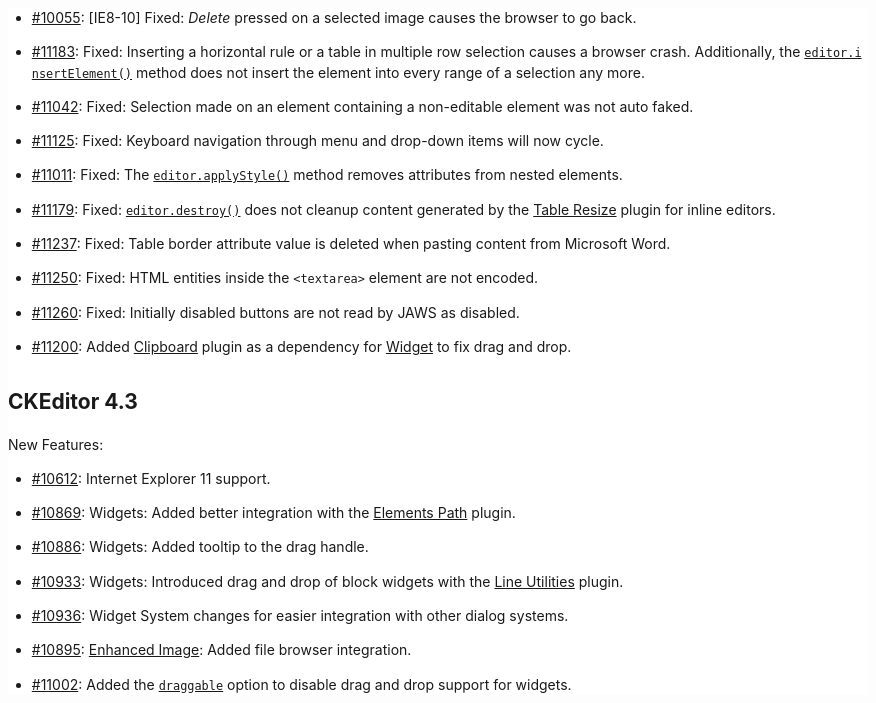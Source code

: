 * [#10055](http://dev.ckeditor.com/ticket/10055): [IE8-10] Fixed: *Delete* pressed on a selected image causes the browser to go back.

* [#11183](http://dev.ckeditor.com/ticket/11183): Fixed: Inserting a horizontal rule or a table in multiple row selection causes a browser crash. Additionally, the [`editor.insertElement()`](http://docs.ckeditor.com/#!/api/CKEDITOR.editor-method-insertElement) method does not insert the element into every range of a selection any more.

* [#11042](http://dev.ckeditor.com/ticket/11042): Fixed: Selection made on an element containing a non-editable element was not auto faked.

* [#11125](http://dev.ckeditor.com/ticket/11125): Fixed: Keyboard navigation through menu and drop-down items will now cycle.

* [#11011](http://dev.ckeditor.com/ticket/11011): Fixed: The [`editor.applyStyle()`](http://docs.ckeditor.com/#!/api/CKEDITOR.editor-method-applyStyle) method removes attributes from nested elements.

* [#11179](http://dev.ckeditor.com/ticket/11179): Fixed: [`editor.destroy()`](http://docs.ckeditor.com/#!/api/CKEDITOR.editor-method-destroy) does not cleanup content generated by the [Table Resize](http://ckeditor.com/addon/tableresize) plugin for inline editors.

* [#11237](http://dev.ckeditor.com/ticket/11237): Fixed: Table border attribute value is deleted when pasting content from Microsoft Word.

* [#11250](http://dev.ckeditor.com/ticket/11250): Fixed: HTML entities inside the `<textarea>` element are not encoded.

* [#11260](http://dev.ckeditor.com/ticket/11260): Fixed: Initially disabled buttons are not read by JAWS as disabled.

* [#11200](http://dev.ckeditor.com/ticket/11200):  Added [Clipboard](http://ckeditor.com/addon/clipboard) plugin as a dependency for [Widget](http://ckeditor.com/addon/widget) to fix drag and drop.



## CKEditor 4.3



New Features:



* [#10612](http://dev.ckeditor.com/ticket/10612): Internet Explorer 11 support.

* [#10869](http://dev.ckeditor.com/ticket/10869): Widgets: Added better integration with the [Elements Path](http://ckeditor.com/addon/elementspath) plugin.

* [#10886](http://dev.ckeditor.com/ticket/10886): Widgets: Added tooltip to the drag handle.

* [#10933](http://dev.ckeditor.com/ticket/10933): Widgets: Introduced drag and drop of block widgets with the [Line Utilities](http://ckeditor.com/addon/lineutils) plugin.

* [#10936](http://dev.ckeditor.com/ticket/10936): Widget System changes for easier integration with other dialog systems.

* [#10895](http://dev.ckeditor.com/ticket/10895): [Enhanced Image](http://ckeditor.com/addon/image2): Added file browser integration.

* [#11002](http://dev.ckeditor.com/ticket/11002): Added the [`draggable`](http://docs.ckeditor.com/#!/api/CKEDITOR.plugins.widget.definition-property-draggable) option to disable drag and drop support for widgets.


[1]: http://docs.ckeditor.com/#!/guide/dev_api_changes "API Changes"